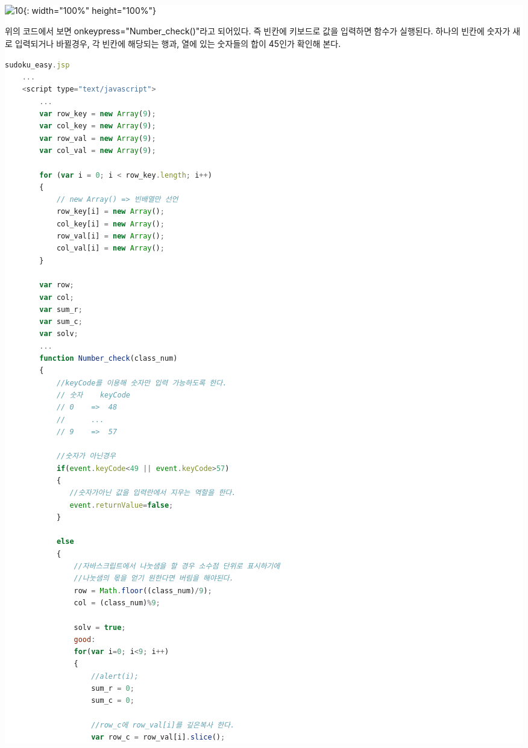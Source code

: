 ```js
```

![10](https://blogger.googleusercontent.com/img/b/R29vZ2xl/AVvXsEh7KGalMCREwahUTiQhmPf4Pzygr_o-2uCCNnnnyPRe8ZuzyfcKidXEHy9S-cGusrFDs1lVJbs_P0fNAZVarEL_ruOl-65OKoV-YTs-gfjQVrEgmuyZTObKrlyYNtSioYDNCqgP7359fDDuxihvf-bs3_4Z-r7bZK8crV4JZxrAJW8G47P73kZfFV6i94pP/w640-h482/10.png){: width="100%" height="100%"}

위의 코드에서 보면 onkeypress="Number_check()"라고 되어있다. 즉 빈칸에 키보드로 값을 입력하면 함수가 실행된다. 하나의 빈칸에 숫자가 새로 입력되거나 바뀔경우,  각 빈칸에 해당되는 행과, 열에 있는 숫자들의 합이 45인가 확인해 본다.

```js
sudoku_easy.jsp
    ...
    <script type="text/javascript">
        ...
        var row_key = new Array(9);
        var col_key = new Array(9);
        var row_val = new Array(9);
        var col_val = new Array(9);

        for (var i = 0; i < row_key.length; i++) 
        {
            // new Array() => 빈배열만 선언
            row_key[i] = new Array();
            col_key[i] = new Array();
            row_val[i] = new Array();
            col_val[i] = new Array();	
        }

        var row;
        var col;
        var sum_r;
        var sum_c;
        var solv;
        ...
        function Number_check(class_num)
        {
            //keyCode를 이용해 숫자만 입력 가능하도록 한다.
            // 숫자	 keyCode
            // 0 	=> 	48
            //		...
            // 9 	=> 	57	

            //숫자가 아닌경우
            if(event.keyCode<49 || event.keyCode>57)
            {
               //숫자가아닌 값을 입력란에서 지우는 역할을 한다.
               event.returnValue=false;
            }

            else
            {
                //자바스크립트에서 나눗샘을 할 경우 소수점 단위로 표시하기에 
                //나눗샘의 몫을 얻기 원한다면 버림을 해야된다.
                row = Math.floor((class_num)/9);
                col = (class_num)%9;		

                solv = true;
                good:
                for(var i=0; i<9; i++)
                {
                    //alert(i);		
                    sum_r = 0;
                    sum_c = 0;

                    //row_c에 row_val[i]를 깊은복사 한다.
                    var row_c = row_val[i].slice();
```